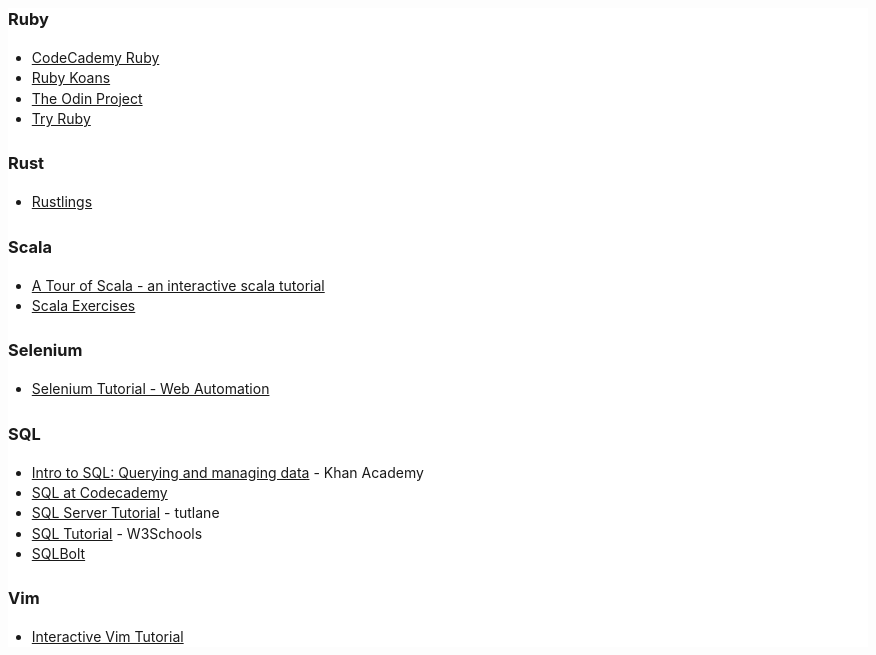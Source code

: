 ### Ruby

-   [CodeCademy Ruby](https://www.codecademy.com/learn/ruby)
-   [Ruby Koans](http://www.rubykoans.com)
-   [The Odin Project](http://www.theodinproject.com)
-   [Try Ruby](http://tryruby.org)

### Rust

-   [Rustlings](https://github.com/rust-lang/rustlings)

### Scala

-   [A Tour of Scala - an interactive scala tutorial](https://scalatutorials.com/tour/)
-   [Scala Exercises](https://www.scala-exercises.org)

### Selenium

-   [Selenium Tutorial - Web Automation](http://www.techbeamers.com/selenium-webdriver-tutorial)

### SQL

-   [Intro to SQL: Querying and managing data](https://www.khanacademy.org/computing/computer-programming/sql) - Khan Academy
-   [SQL at Codecademy](https://www.codecademy.com/courses/learn-sql)
-   [SQL Server Tutorial](https://www.tutlane.com/tutorial/sql-server) - tutlane
-   [SQL Tutorial](https://www.w3schools.com/sql) - W3Schools
-   [SQLBolt](http://sqlbolt.com)

### Vim

-   [Interactive Vim Tutorial](http://www.openvim.com/tutorial.html)

